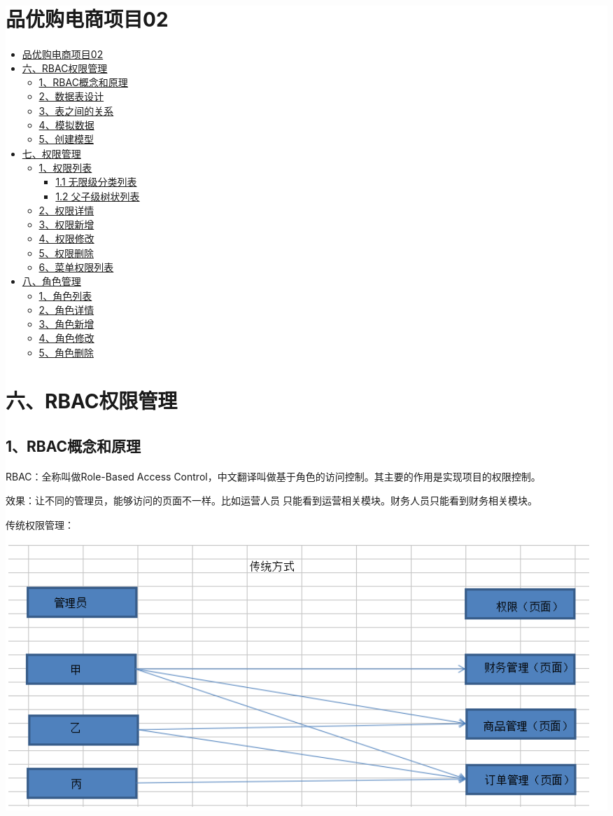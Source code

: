 # 品优购电商项目02

- [品优购电商项目02](#品优购电商项目02)
- [六、RBAC权限管理](#六rbac权限管理)
  - [1、RBAC概念和原理](#1rbac概念和原理)
  - [2、数据表设计](#2数据表设计)
  - [3、表之间的关系](#3表之间的关系)
  - [4、模拟数据](#4模拟数据)
  - [5、创建模型](#5创建模型)
- [七、权限管理](#七权限管理)
  - [1、权限列表](#1权限列表)
    - [1.1 无限级分类列表](#11-无限级分类列表)
    - [1.2 父子级树状列表](#12-父子级树状列表)
  - [2、权限详情](#2权限详情)
  - [3、权限新增](#3权限新增)
  - [4、权限修改](#4权限修改)
  - [5、权限删除](#5权限删除)
  - [6、菜单权限列表](#6菜单权限列表)
- [八、角色管理](#八角色管理)
  - [1、角色列表](#1角色列表)
  - [2、角色详情](#2角色详情)
  - [3、角色新增](#3角色新增)
  - [4、角色修改](#4角色修改)
  - [5、角色删除](#5角色删除)


# 六、RBAC权限管理

## 1、RBAC概念和原理

RBAC：全称叫做Role-Based Access Control，中文翻译叫做基于角色的访问控制。其主要的作用是实现项目的权限控制。

效果：让不同的管理员，能够访问的页面不一样。比如运营人员 只能看到运营相关模块。财务人员只能看到财务相关模块。

传统权限管理：

![1562849264350](img/1562849264350.png)
